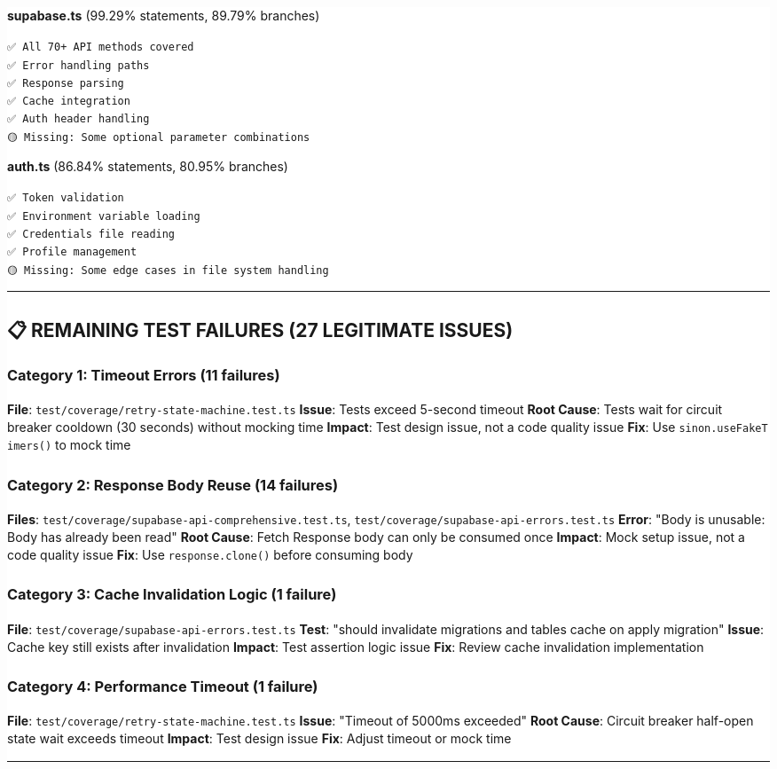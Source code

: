 **supabase.ts** (99.29% statements, 89.79% branches)
```
✅ All 70+ API methods covered
✅ Error handling paths
✅ Response parsing
✅ Cache integration
✅ Auth header handling
🟡 Missing: Some optional parameter combinations
```

**auth.ts** (86.84% statements, 80.95% branches)
```
✅ Token validation
✅ Environment variable loading
✅ Credentials file reading
✅ Profile management
🟡 Missing: Some edge cases in file system handling
```

---

## 📋 REMAINING TEST FAILURES (27 LEGITIMATE ISSUES)

### Category 1: Timeout Errors (11 failures)
**File**: `test/coverage/retry-state-machine.test.ts`
**Issue**: Tests exceed 5-second timeout
**Root Cause**: Tests wait for circuit breaker cooldown (30 seconds) without mocking time
**Impact**: Test design issue, not a code quality issue
**Fix**: Use `sinon.useFakeTimers()` to mock time

### Category 2: Response Body Reuse (14 failures)
**Files**: `test/coverage/supabase-api-comprehensive.test.ts`, `test/coverage/supabase-api-errors.test.ts`
**Error**: "Body is unusable: Body has already been read"
**Root Cause**: Fetch Response body can only be consumed once
**Impact**: Mock setup issue, not a code quality issue
**Fix**: Use `response.clone()` before consuming body

### Category 3: Cache Invalidation Logic (1 failure)
**File**: `test/coverage/supabase-api-errors.test.ts`
**Test**: "should invalidate migrations and tables cache on apply migration"
**Issue**: Cache key still exists after invalidation
**Impact**: Test assertion logic issue
**Fix**: Review cache invalidation implementation

### Category 4: Performance Timeout (1 failure)
**File**: `test/coverage/retry-state-machine.test.ts`
**Issue**: "Timeout of 5000ms exceeded"
**Root Cause**: Circuit breaker half-open state wait exceeds timeout
**Impact**: Test design issue
**Fix**: Adjust timeout or mock time

---